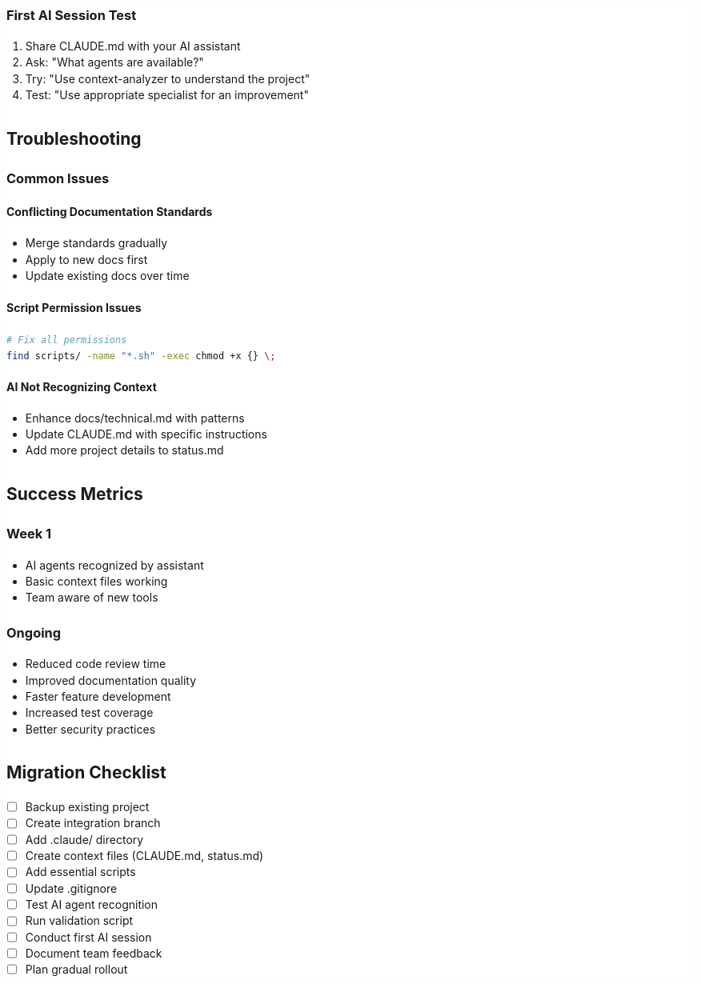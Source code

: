 ### First AI Session Test

1. Share CLAUDE.md with your AI assistant
2. Ask: "What agents are available?"
3. Try: "Use context-analyzer to understand the project"
4. Test: "Use appropriate specialist for an improvement"

## Troubleshooting

### Common Issues

#### Conflicting Documentation Standards
- Merge standards gradually
- Apply to new docs first
- Update existing docs over time

#### Script Permission Issues
```bash
# Fix all permissions
find scripts/ -name "*.sh" -exec chmod +x {} \;
```

#### AI Not Recognizing Context
- Enhance docs/technical.md with patterns
- Update CLAUDE.md with specific instructions
- Add more project details to status.md

## Success Metrics

### Week 1
- AI agents recognized by assistant
- Basic context files working
- Team aware of new tools

### Ongoing
- Reduced code review time
- Improved documentation quality
- Faster feature development
- Increased test coverage
- Better security practices

## Migration Checklist

- [ ] Backup existing project
- [ ] Create integration branch
- [ ] Add .claude/ directory
- [ ] Create context files (CLAUDE.md, status.md)
- [ ] Add essential scripts
- [ ] Update .gitignore
- [ ] Test AI agent recognition
- [ ] Run validation script
- [ ] Conduct first AI session
- [ ] Document team feedback
- [ ] Plan gradual rollout
